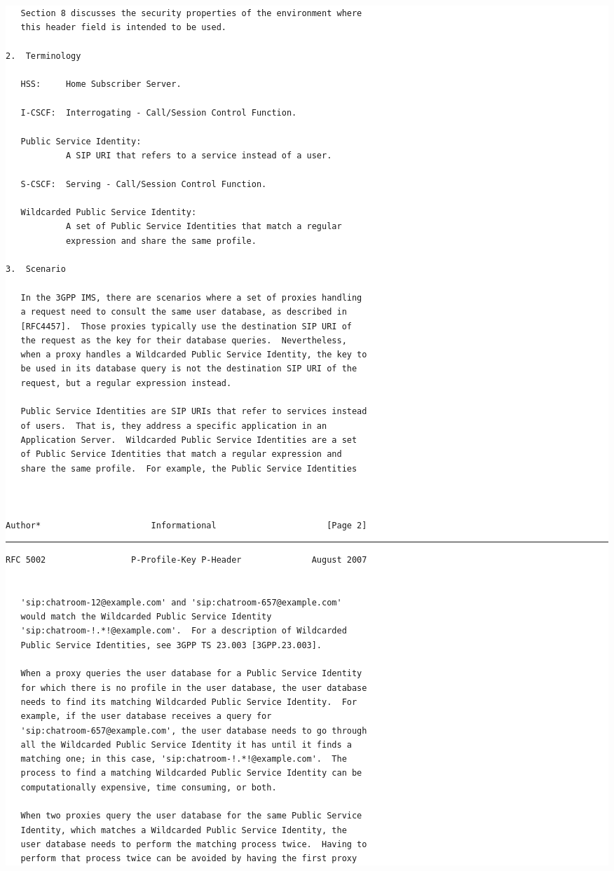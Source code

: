 ``` newpage
   Section 8 discusses the security properties of the environment where
   this header field is intended to be used.

2.  Terminology

   HSS:     Home Subscriber Server.

   I-CSCF:  Interrogating - Call/Session Control Function.

   Public Service Identity:
            A SIP URI that refers to a service instead of a user.

   S-CSCF:  Serving - Call/Session Control Function.

   Wildcarded Public Service Identity:
            A set of Public Service Identities that match a regular
            expression and share the same profile.

3.  Scenario

   In the 3GPP IMS, there are scenarios where a set of proxies handling
   a request need to consult the same user database, as described in
   [RFC4457].  Those proxies typically use the destination SIP URI of
   the request as the key for their database queries.  Nevertheless,
   when a proxy handles a Wildcarded Public Service Identity, the key to
   be used in its database query is not the destination SIP URI of the
   request, but a regular expression instead.

   Public Service Identities are SIP URIs that refer to services instead
   of users.  That is, they address a specific application in an
   Application Server.  Wildcarded Public Service Identities are a set
   of Public Service Identities that match a regular expression and
   share the same profile.  For example, the Public Service Identities



Author*                      Informational                      [Page 2]
```

------------------------------------------------------------------------

``` newpage
RFC 5002                 P-Profile-Key P-Header              August 2007


   'sip:chatroom-12@example.com' and 'sip:chatroom-657@example.com'
   would match the Wildcarded Public Service Identity
   'sip:chatroom-!.*!@example.com'.  For a description of Wildcarded
   Public Service Identities, see 3GPP TS 23.003 [3GPP.23.003].

   When a proxy queries the user database for a Public Service Identity
   for which there is no profile in the user database, the user database
   needs to find its matching Wildcarded Public Service Identity.  For
   example, if the user database receives a query for
   'sip:chatroom-657@example.com', the user database needs to go through
   all the Wildcarded Public Service Identity it has until it finds a
   matching one; in this case, 'sip:chatroom-!.*!@example.com'.  The
   process to find a matching Wildcarded Public Service Identity can be
   computationally expensive, time consuming, or both.

   When two proxies query the user database for the same Public Service
   Identity, which matches a Wildcarded Public Service Identity, the
   user database needs to perform the matching process twice.  Having to
   perform that process twice can be avoided by having the first proxy
```